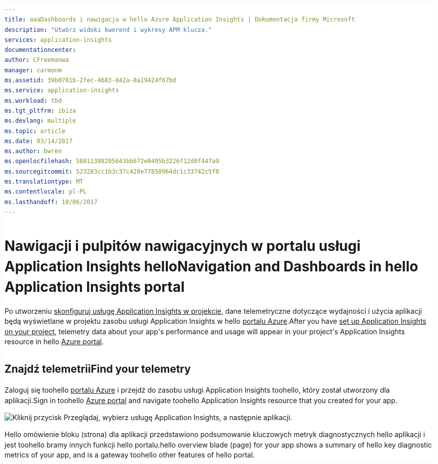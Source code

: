 ```yaml
---
title: aaaDashboards i nawigacja w hello Azure Application Insights | Dokumentacja firmy Microsoft
description: "Utwórz widoki kwerend i wykresy APM klucza."
services: application-insights
documentationcenter: 
author: CFreemanwa
manager: carmonm
ms.assetid: 39b0701b-2fec-4683-842a-8a19424f67bd
ms.service: application-insights
ms.workload: tbd
ms.tgt_pltfrm: ibiza
ms.devlang: multiple
ms.topic: article
ms.date: 03/14/2017
ms.author: bwren
ms.openlocfilehash: 58811388205643bb672e0405b3226f12d0f447a9
ms.sourcegitcommit: 523283cc1b3c37c428e77850964dc1c33742c5f0
ms.translationtype: MT
ms.contentlocale: pl-PL
ms.lasthandoff: 10/06/2017
---
```

# <a name="navigation-and-dashboards-in-hello-application-insights-portal"></a><span data-ttu-id="b5948-103">Nawigacji i pulpitów nawigacyjnych w portalu usługi Application Insights hello</span><span class="sxs-lookup"><span data-stu-id="b5948-103">Navigation and Dashboards in hello Application Insights portal</span></span>
<span data-ttu-id="b5948-104">Po utworzeniu [skonfiguruj usługę Application Insights w projekcie](app-insights-overview.md), dane telemetryczne dotyczące wydajności i użycia aplikacji będą wyświetlane w projektu zasobu usługi Application Insights w hello [portalu Azure](https://portal.azure.com).</span><span class="sxs-lookup"><span data-stu-id="b5948-104">After you have [set up Application Insights on your project](app-insights-overview.md), telemetry data about your app's performance and usage will appear in your project's Application Insights resource in hello [Azure portal](https://portal.azure.com).</span></span>

## <a name="find-your-telemetry"></a><span data-ttu-id="b5948-105">Znajdź telemetrii</span><span class="sxs-lookup"><span data-stu-id="b5948-105">Find your telemetry</span></span>
<span data-ttu-id="b5948-106">Zaloguj się toohello [portalu Azure](https://portal.azure.com) i przejdź do zasobu usługi Application Insights toohello, który został utworzony dla aplikacji.</span><span class="sxs-lookup"><span data-stu-id="b5948-106">Sign in toohello [Azure portal](https://portal.azure.com) and navigate toohello Application Insights resource that you created for your app.</span></span>

![Kliknij przycisk Przeglądaj, wybierz usługę Application Insights, a następnie aplikacji.](./media/app-insights-dashboards/00-start.png)

<span data-ttu-id="b5948-108">Hello omówienie bloku (strona) dla aplikacji przedstawiono podsumowanie kluczowych metryk diagnostycznych hello aplikacji i jest toohello bramy innych funkcji hello portalu.</span><span class="sxs-lookup"><span data-stu-id="b5948-108">hello overview blade (page) for your app shows a summary of hello key diagnostic metrics of your app, and is a gateway toohello other features of hello portal.</span></span>
